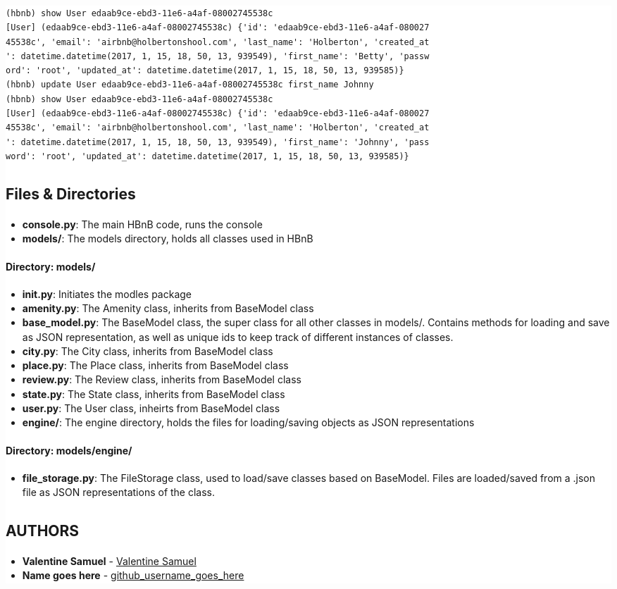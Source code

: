 ```
(hbnb) show User edaab9ce-ebd3-11e6-a4af-08002745538c
[User] (edaab9ce-ebd3-11e6-a4af-08002745538c) {'id': 'edaab9ce-ebd3-11e6-a4af-080027
45538c', 'email': 'airbnb@holbertonshool.com', 'last_name': 'Holberton', 'created_at
': datetime.datetime(2017, 1, 15, 18, 50, 13, 939549), 'first_name': 'Betty', 'passw
ord': 'root', 'updated_at': datetime.datetime(2017, 1, 15, 18, 50, 13, 939585)}
(hbnb) update User edaab9ce-ebd3-11e6-a4af-08002745538c first_name Johnny
(hbnb) show User edaab9ce-ebd3-11e6-a4af-08002745538c
[User] (edaab9ce-ebd3-11e6-a4af-08002745538c) {'id': 'edaab9ce-ebd3-11e6-a4af-080027
45538c', 'email': 'airbnb@holbertonshool.com', 'last_name': 'Holberton', 'created_at
': datetime.datetime(2017, 1, 15, 18, 50, 13, 939549), 'first_name': 'Johnny', 'pass
word': 'root', 'updated_at': datetime.datetime(2017, 1, 15, 18, 50, 13, 939585)}
```

## Files & Directories
- <b>console.py</b>: The main HBnB code, runs the console
- <b>models/</b>: The models directory, holds all classes used in HBnB

#### Directory: models/
- <b>__init__.py</b>: Initiates the modles package
- <b>amenity.py</b>: The Amenity class, inherits from BaseModel class
- <b>base_model.py</b>: The BaseModel class, the super class for all other classes in models/. Contains methods for loading and save as JSON representation, as well as unique ids to keep track of different instances of classes.
- <b>city.py</b>: The City class, inherits from BaseModel class
- <b>place.py</b>: The Place class, inherits from BaseModel class
- <b>review.py</b>: The Review class, inherits from BaseModel class
- <b>state.py</b>: The State class, inherits from BaseModel class
- <b>user.py</b>: The User class, inheirts from BaseModel class
- <b>engine/</b>: The engine directory, holds the files for loading/saving objects as JSON representations

#### Directory: models/engine/
- <b>file_storage.py</b>: The FileStorage class, used to load/save classes based on BaseModel. Files are loaded/saved from a .json file as JSON representations of the class.

## AUTHORS
 
* **Valentine Samuel** - [Valentine Samuel](https://github.com/valentinesamuel)
* **Name goes here** - [github_username_goes_here](https://github.com/github_username_goes_here)
